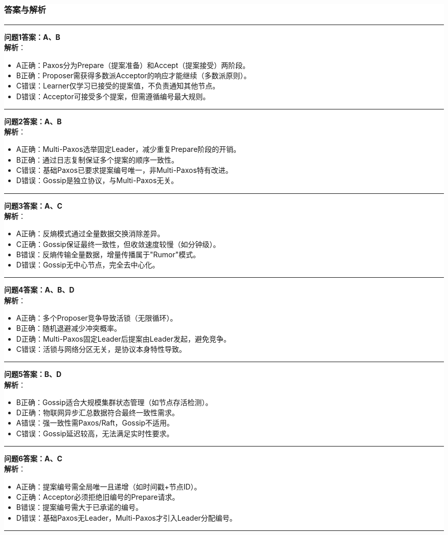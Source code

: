 ### **答案与解析**

---

**问题1答案：A、B**  
**解析**：  
- A正确：Paxos分为Prepare（提案准备）和Accept（提案接受）两阶段。  
- B正确：Proposer需获得多数派Acceptor的响应才能继续（多数派原则）。  
- C错误：Learner仅学习已接受的提案值，不负责通知其他节点。  
- D错误：Acceptor可接受多个提案，但需遵循编号最大规则。

---

**问题2答案：A、B**  
**解析**：  
- A正确：Multi-Paxos选举固定Leader，减少重复Prepare阶段的开销。  
- B正确：通过日志复制保证多个提案的顺序一致性。  
- C错误：基础Paxos已要求提案编号唯一，非Multi-Paxos特有改进。  
- D错误：Gossip是独立协议，与Multi-Paxos无关。

---

**问题3答案：A、C**  
**解析**：  
- A正确：反熵模式通过全量数据交换消除差异。  
- C正确：Gossip保证最终一致性，但收敛速度较慢（如分钟级）。  
- B错误：反熵传输全量数据，增量传播属于"Rumor"模式。  
- D错误：Gossip无中心节点，完全去中心化。

---

**问题4答案：A、B、D**  
**解析**：  
- A正确：多个Proposer竞争导致活锁（无限循环）。  
- B正确：随机退避减少冲突概率。  
- D正确：Multi-Paxos固定Leader后提案由Leader发起，避免竞争。  
- C错误：活锁与网络分区无关，是协议本身特性导致。

---

**问题5答案：B、D**  
**解析**：  
- B正确：Gossip适合大规模集群状态管理（如节点存活检测）。  
- D正确：物联网异步汇总数据符合最终一致性需求。  
- A错误：强一致性需Paxos/Raft，Gossip不适用。  
- C错误：Gossip延迟较高，无法满足实时性要求。

---

**问题6答案：A、C**  
**解析**：  
- A正确：提案编号需全局唯一且递增（如时间戳+节点ID）。  
- C正确：Acceptor必须拒绝旧编号的Prepare请求。  
- B错误：提案编号需大于已承诺的编号。  
- D错误：基础Paxos无Leader，Multi-Paxos才引入Leader分配编号。

---